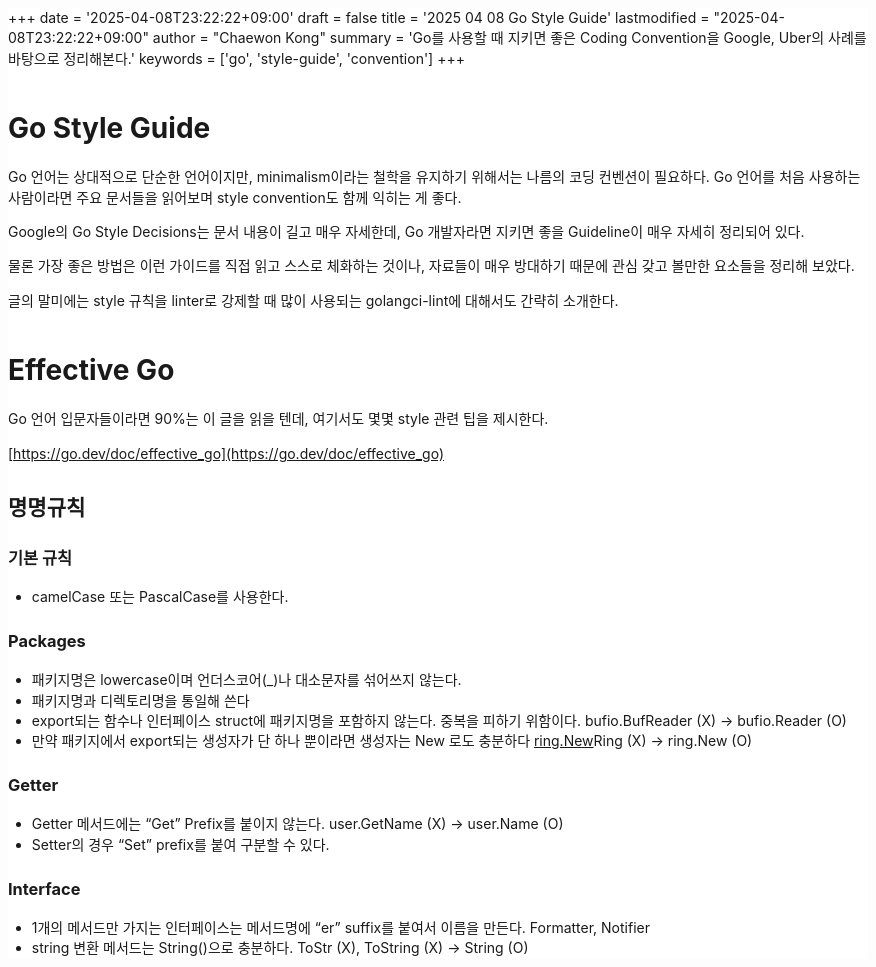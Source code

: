 +++
date = '2025-04-08T23:22:22+09:00'
draft = false
title = '2025 04 08 Go Style Guide'
lastmodified = "2025-04-08T23:22:22+09:00"
author = "Chaewon Kong"
summary = 'Go를 사용할 때 지키면 좋은 Coding Convention을 Google, Uber의 사례를 바탕으로 정리해본다.'
keywords = ['go', 'style-guide', 'convention']
+++

# Go Style Guide

Go 언어는 상대적으로 단순한 언어이지만, minimalism이라는 철학을 유지하기 위해서는 나름의 코딩 컨벤션이 필요하다. Go 언어를 처음 사용하는 사람이라면 주요 문서들을 읽어보며 style convention도 함께 익히는 게 좋다. 

Google의 Go Style Decisions는 문서 내용이 길고 매우 자세한데, Go 개발자라면 지키면 좋을 Guideline이 매우 자세히 정리되어 있다.

물론 가장 좋은 방법은 이런 가이드를 직접 읽고 스스로 체화하는 것이나, 자료들이 매우 방대하기 때문에 관심 갖고 볼만한 요소들을 정리해 보았다.

글의 말미에는 style 규칙을 linter로 강제할 때 많이 사용되는 golangci-lint에 대해서도 간략히 소개한다.

# Effective Go

Go 언어 입문자들이라면 90%는 이 글을 읽을 텐데, 여기서도 몇몇 style 관련 팁을 제시한다.

[https://go.dev/doc/effective_go](https://go.dev/doc/effective_go)

## 명명규칙

### 기본 규칙

- camelCase 또는 PascalCase를 사용한다.

### Packages

- 패키지명은 lowercase이며 언더스코어(_)나 대소문자를 섞어쓰지 않는다.
- 패키지명과 디렉토리명을 통일해 쓴다
- export되는 함수나 인터페이스 struct에 패키지명을 포함하지 않는다. 중복을 피하기 위함이다.
bufio.BufReader (X) → bufio.Reader (O)
- 만약 패키지에서 export되는 생성자가 단 하나 뿐이라면 생성자는 New 로도 충분하다
[ring.New](http://ring.New)Ring (X) → ring.New (O)

### Getter

- Getter 메서드에는 “Get” Prefix를 붙이지 않는다. 
user.GetName (X) → user.Name (O)
- Setter의 경우 “Set” prefix를 붙여 구분할 수 있다.

### Interface

- 1개의 메서드만 가지는 인터페이스는 메서드명에 “er” suffix를 붙여서 이름을 만든다.
Formatter, Notifier
- string 변환 메서드는 String()으로 충분하다.
ToStr (X), ToString (X) → String (O)

